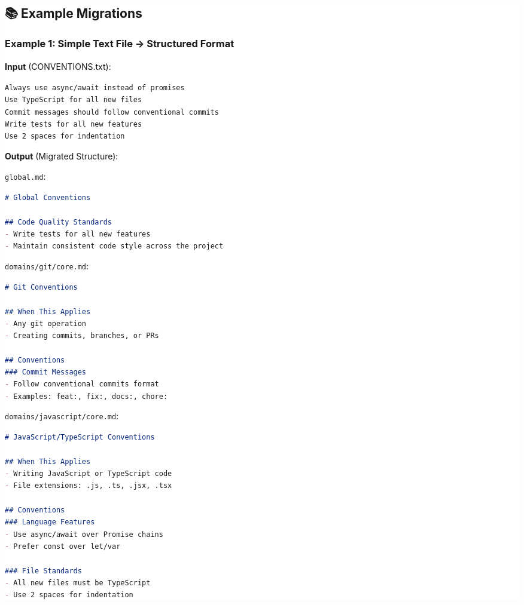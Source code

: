 ## 📚 Example Migrations

### Example 1: Simple Text File → Structured Format

**Input** (CONVENTIONS.txt):
```
Always use async/await instead of promises
Use TypeScript for all new files  
Commit messages should follow conventional commits
Write tests for all new features
Use 2 spaces for indentation
```

**Output** (Migrated Structure):

`global.md`:
```markdown
# Global Conventions

## Code Quality Standards
- Write tests for all new features
- Maintain consistent code style across the project
```

`domains/git/core.md`:
```markdown
# Git Conventions

## When This Applies
- Any git operation
- Creating commits, branches, or PRs

## Conventions
### Commit Messages
- Follow conventional commits format
- Examples: feat:, fix:, docs:, chore:
```

`domains/javascript/core.md`:
```markdown
# JavaScript/TypeScript Conventions

## When This Applies
- Writing JavaScript or TypeScript code
- File extensions: .js, .ts, .jsx, .tsx

## Conventions
### Language Features
- Use async/await over Promise chains
- Prefer const over let/var

### File Standards
- All new files must be TypeScript
- Use 2 spaces for indentation
```
